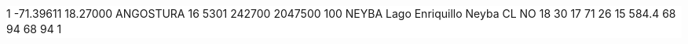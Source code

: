 <td style="text-align:right;">
1
</td>
<td style="text-align:right;">
-71.39611
</td>
<td style="text-align:right;">
18.27000
</td>
<td style="text-align:left;">
ANGOSTURA
</td>
</tr>
<tr>
<td style="text-align:right;">
16
</td>
<td style="text-align:left;">
5301
</td>
<td style="text-align:right;">
242700
</td>
<td style="text-align:right;">
2047500
</td>
<td style="text-align:right;">
100
</td>
<td style="text-align:left;">
NEYBA
</td>
<td style="text-align:left;">
Lago Enriquillo
</td>
<td style="text-align:left;">
Neyba
</td>
<td style="text-align:left;">
CL NO
</td>
<td style="text-align:left;">
18 30 17
</td>
<td style="text-align:left;">
71 26 15
</td>
<td style="text-align:right;">
584.4
</td>
<td style="text-align:right;">
68
</td>
<td style="text-align:right;">
94
</td>
<td style="text-align:right;">
68
</td>
<td style="text-align:right;">
94
</td>
<td style="text-align:right;">
1